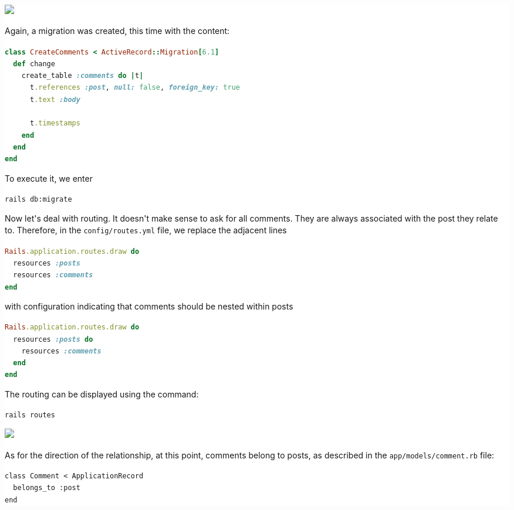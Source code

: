 ![](./Screenshot-from-2021-04-18-15-09-56-1.png)

Again, a migration was created, this time with the content:

```ruby
class CreateComments < ActiveRecord::Migration[6.1]
  def change
    create_table :comments do |t|
      t.references :post, null: false, foreign_key: true
      t.text :body

      t.timestamps
    end
  end
end
```

To execute it, we enter

```
rails db:migrate
```

Now let's deal with routing. It doesn't make sense to ask for all comments. They are always associated with the post they relate to. Therefore, in the `config/routes.yml` file, we replace the adjacent lines

```ruby
Rails.application.routes.draw do
  resources :posts
  resources :comments
end
```

with configuration indicating that comments should be nested within posts

```ruby
Rails.application.routes.draw do
  resources :posts do
    resources :comments
  end
end
```

The routing can be displayed using the command:

```
rails routes
```

![](./Screenshot-from-2021-04-18-15-40-23-2.png)

As for the direction of the relationship, at this point, comments belong to posts, as described in the `app/models/comment.rb` file:

```
class Comment < ApplicationRecord
  belongs_to :post
end
```
